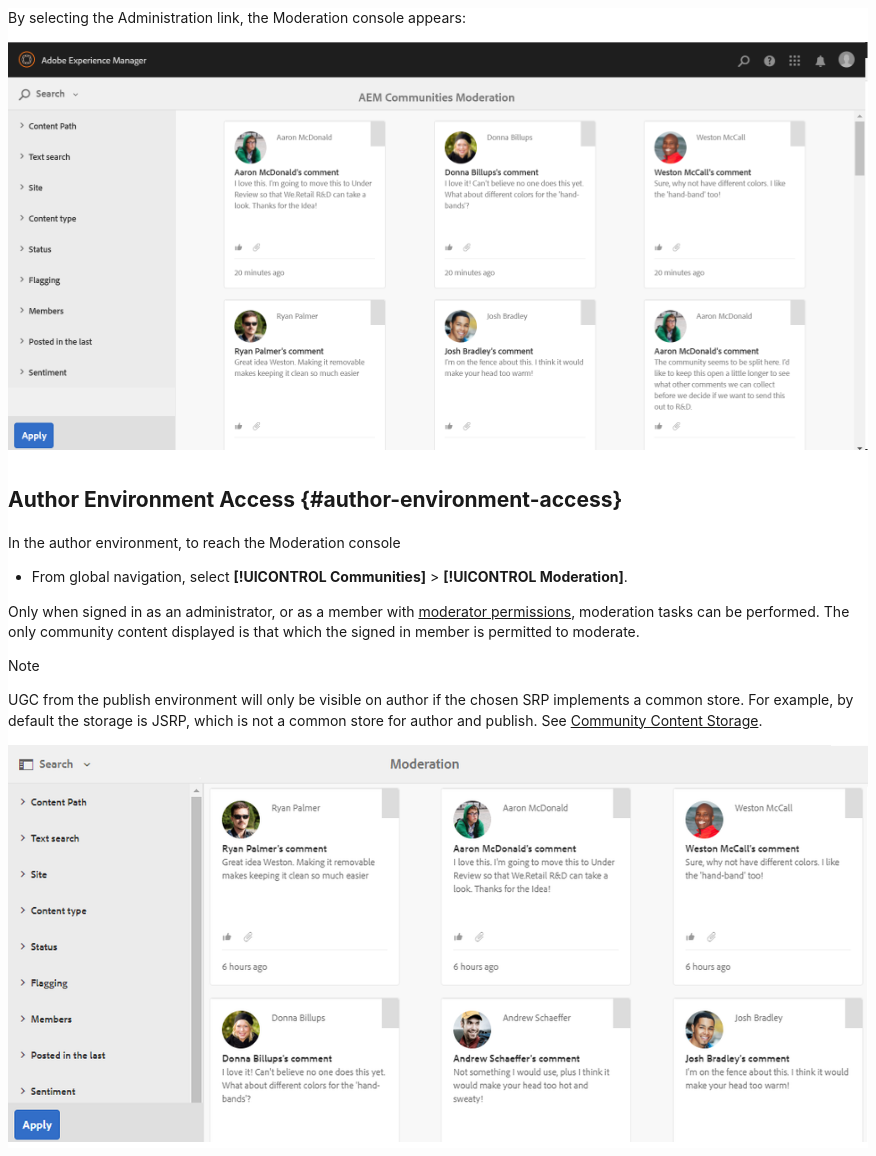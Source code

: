 By selecting the Administration link, the Moderation console appears:

![moderation-console-publish](assets/moderation-console-publish.png)

## Author Environment Access {#author-environment-access}

In the author environment, to reach the Moderation console

* From global navigation, select **[!UICONTROL Communities]** > **[!UICONTROL Moderation]**.

Only when signed in as an administrator, or as a member with [moderator permissions](/help/communities/in-context.md#identifyingtrustedmembers), moderation tasks can be performed. The only community content displayed is that which the signed in member is permitted to moderate.

>[!NOTE]
 >
 >UGC from the publish environment will only be visible on author if the chosen SRP implements a common store. For example, by default the storage is JSRP, which is not a common store for author and publish. See [Community Content Storage](/help/communities/working-with-srp.md).
 >

![moderationconsoleauthor](assets/moderationconsoleauthor.png)
